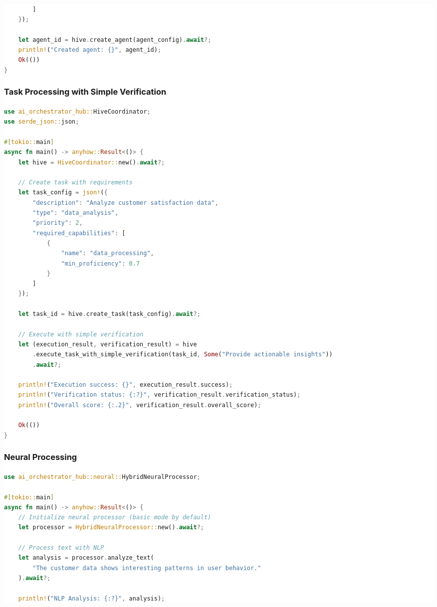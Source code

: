 ```rust
        ]
    });

    let agent_id = hive.create_agent(agent_config).await?;
    println!("Created agent: {}", agent_id);
    Ok(())
}
```

### Task Processing with Simple Verification

```rust
use ai_orchestrator_hub::HiveCoordinator;
use serde_json::json;

#[tokio::main]
async fn main() -> anyhow::Result<()> {
    let hive = HiveCoordinator::new().await?;

    // Create task with requirements
    let task_config = json!({
        "description": "Analyze customer satisfaction data",
        "type": "data_analysis",
        "priority": 2,
        "required_capabilities": [
            {
                "name": "data_processing",
                "min_proficiency": 0.7
            }
        ]
    });

    let task_id = hive.create_task(task_config).await?;

    // Execute with simple verification
    let (execution_result, verification_result) = hive
        .execute_task_with_simple_verification(task_id, Some("Provide actionable insights"))
        .await?;

    println!("Execution success: {}", execution_result.success);
    println!("Verification status: {:?}", verification_result.verification_status);
    println!("Overall score: {:.2}", verification_result.overall_score);

    Ok(())
}
```

### Neural Processing

```rust
use ai_orchestrator_hub::neural::HybridNeuralProcessor;

#[tokio::main]
async fn main() -> anyhow::Result<()> {
    // Initialize neural processor (basic mode by default)
    let processor = HybridNeuralProcessor::new().await?;

    // Process text with NLP
    let analysis = processor.analyze_text(
        "The customer data shows interesting patterns in user behavior."
    ).await?;

    println!("NLP Analysis: {:?}", analysis);

```
